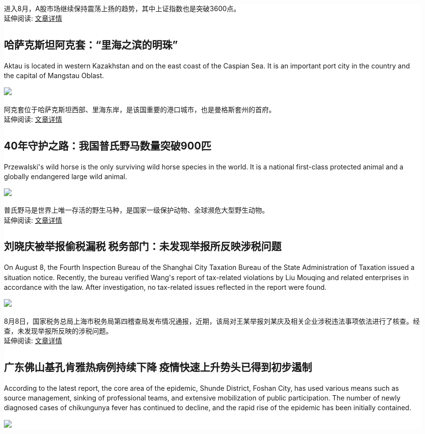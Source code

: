 进入8月，A股市场继续保持震荡上扬的趋势，其中上证指数也是突破3600点。   
延伸阅读: [文章详情](https://news.cctv.com/2025/08/08/ARTIBwLADumb1XayXBO3CwVY250808.shtml)   

<qrcode title="A股“开户热”年轻投资者成主力军 背后有哪些推动因素？来看专家解读" image="https://p4.img.cctvpic.com/photoworkspace/2025/08/08/2025080811062215835.png" />   

## 哈萨克斯坦阿克套：“里海之滨的明珠”   
Aktau is located in western Kazakhstan and on the east coast of the Caspian Sea. It is an important port city in the country and the capital of Mangstau Oblast.   

<img src="https://p1.img.cctvpic.com/photoworkspace/2025/08/08/2025080811162334696.jpg" />   

阿克套位于哈萨克斯坦西部、里海东岸，是该国重要的港口城市，也是曼格斯套州的首府。   
延伸阅读: [文章详情](https://photo.cctv.com/2025/08/08/PHOAHnZe7aqmQBm4dgViFJoU250808.shtml)   

<qrcode title="哈萨克斯坦阿克套：“里海之滨的明珠”" image="https://p1.img.cctvpic.com/photoworkspace/2025/08/08/2025080811162334696.jpg" />   

## 40年守护之路：我国普氏野马数量突破900匹   
Przewalski's wild horse is the only surviving wild horse species in the world. It is a national first-class protected animal and a globally endangered large wild animal.   

<img src="https://p1.img.cctvpic.com/photoworkspace/2025/08/08/2025080811113650613.jpg" />   

普氏野马是世界上唯一存活的野生马种，是国家一级保护动物、全球濒危大型野生动物。   
延伸阅读: [文章详情](https://photo.cctv.com/2025/08/08/PHOAWpdjuJAiyLzSEcpfE9oR250808.shtml)   

<qrcode title="40年守护之路：我国普氏野马数量突破900匹" image="https://p1.img.cctvpic.com/photoworkspace/2025/08/08/2025080811113650613.jpg" />   

## 刘晓庆被举报偷税漏税 税务部门：未发现举报所反映涉税问题   
On August 8, the Fourth Inspection Bureau of the Shanghai City Taxation Bureau of the State Administration of Taxation issued a situation notice. Recently, the bureau verified Wang's report of tax-related violations by Liu Mouqing and related enterprises in accordance with the law. After investigation, no tax-related issues reflected in the report were found.   

<img src="https://p3.img.cctvpic.com/photoworkspace/2021/10/27/2021102710002599051.jpg" />   

8月8日，国家税务总局上海市税务局第四稽查局发布情况通报，近期，该局对王某举报刘某庆及相关企业涉税违法事项依法进行了核查。经查，未发现举报所反映的涉税问题。   
延伸阅读: [文章详情](https://news.cctv.com/2025/08/08/ARTIawYeUSzqkEmLKj2tedfM250808.shtml)   

<qrcode title="刘晓庆被举报偷税漏税 税务部门：未发现举报所反映涉税问题" image="https://p3.img.cctvpic.com/photoworkspace/2021/10/27/2021102710002599051.jpg" />   

## 广东佛山基孔肯雅热病例持续下降 疫情快速上升势头已得到初步遏制   
According to the latest report, the core area of the epidemic, Shunde District, Foshan City, has used various means such as source management, sinking of professional teams, and extensive mobilization of public participation. The number of newly diagnosed cases of chikungunya fever has continued to decline, and the rapid rise of the epidemic has been initially contained.   

<img src="https://p1.img.cctvpic.com/photoworkspace/2025/08/08/2025080810033038928.jpg" />   
